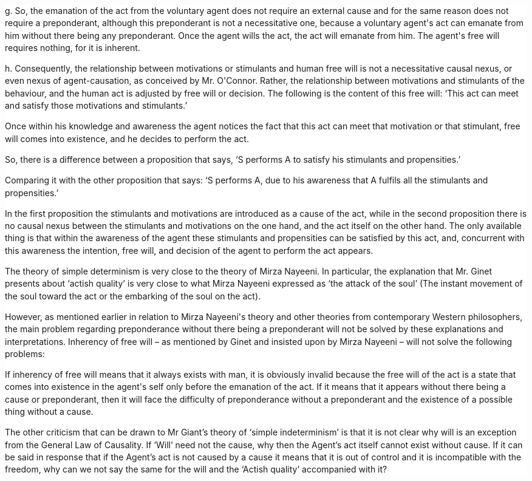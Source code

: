 g. So, the emanation of the act from the voluntary agent does not
require an external cause and for the same reason does not require a
preponderant, although this preponderant is not a necessitative one,
because a voluntary agent's act can emanate from him without there being
any preponderant. Once the agent wills the act, the act will emanate
from him. The agent's free will requires nothing, for it is inherent.

h. Consequently, the relationship between motivations or stimulants and
human free will is not a necessitative causal nexus, or even nexus of
agent-causation, as conceived by Mr. O'Connor. Rather, the relationship
between motivations and stimulants of the behaviour, and the human act
is adjusted by free will or decision. The following is the content of
this free will: ‘This act can meet and satisfy those motivations and
stimulants.’

Once within his knowledge and awareness the agent notices the fact that
this act can meet that motivation or that stimulant, free will comes
into existence, and he decides to perform the act.

So, there is a difference between a proposition that says, ‘S performs A
to satisfy his stimulants and propensities.’

Comparing it with the other proposition that says: ‘S performs A, due to
his awareness that A fulfils all the stimulants and propensities.’

In the first proposition the stimulants and motivations are introduced
as a cause of the act, while in the second proposition there is no
causal nexus between the stimulants and motivations on the one hand, and
the act itself on the other hand. The only available thing is that
within the awareness of the agent these stimulants and propensities can
be satisfied by this act, and, concurrent with this awareness the
intention, free will, and decision of the agent to perform the act
appears.

The theory of simple determinism is very close to the theory of Mirza
Nayeeni. In particular, the explanation that Mr. Ginet presents about
‘actish quality’ is very close to what Mirza Nayeeni expressed as ‘the
attack of the soul’ (The instant movement of the soul toward the act or
the embarking of the soul on the act).

However, as mentioned earlier in relation to Mirza Nayeeni's theory and
other theories from contemporary Western philosophers, the main problem
regarding preponderance without there being a preponderant will not be
solved by these explanations and interpretations. Inherency of free will
– as mentioned by Ginet and insisted upon by Mirza Nayeeni – will not
solve the following problems:

If inherency of free will means that it always exists with man, it is
obviously invalid because the free will of the act is a state that comes
into existence in the agent's self only before the emanation of the act.
If it means that it appears without there being a cause or preponderant,
then it will face the difficulty of preponderance without a preponderant
and the existence of a possible thing without a cause.

The other criticism that can be drawn to Mr Giant’s theory of ‘simple
indeterminism’ is that it is not clear why will is an exception from the
General Law of Causality. If ‘Will’ need not the cause, why then the
Agent’s act itself cannot exist without cause. If it can be said in
response that if the Agent’s act is not caused by a cause it means that
it is out of control and it is incompatible with the freedom, why can we
not say the same for the will and the ‘Actish quality’ accompanied with
it?
